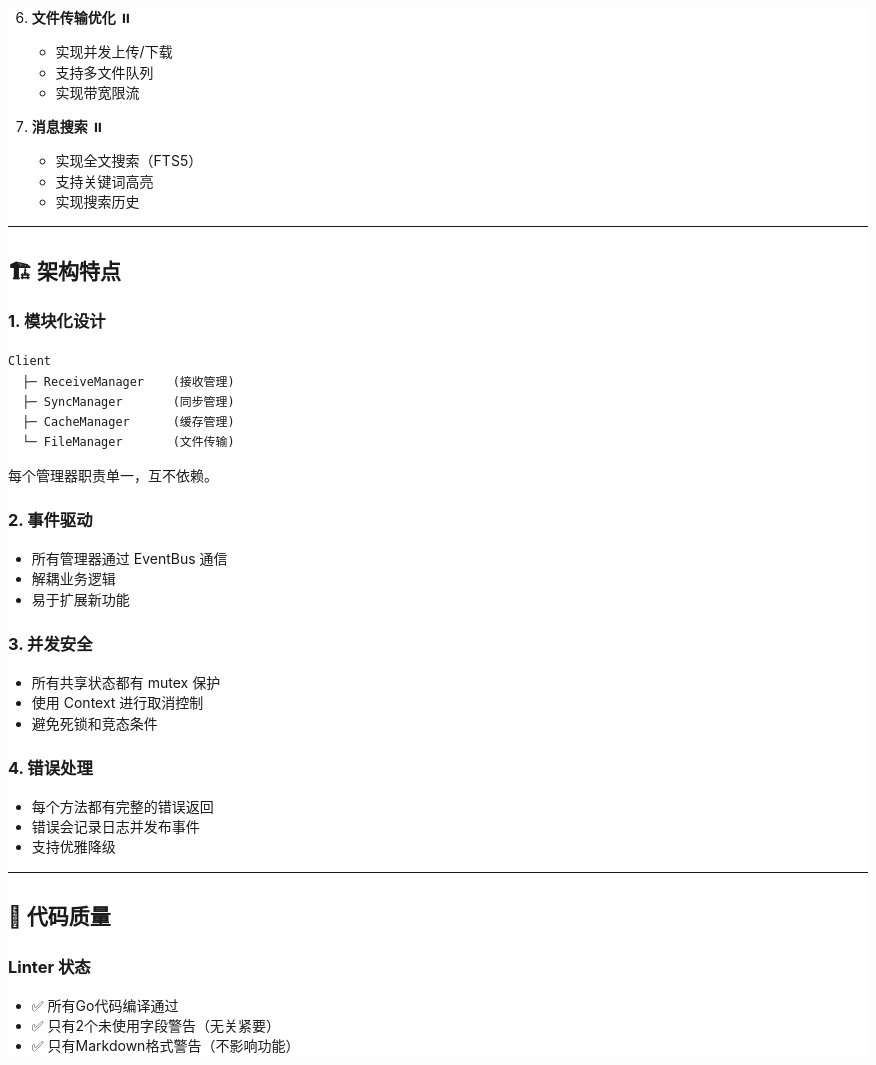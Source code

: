 6. **文件传输优化** ⏸️
   - 实现并发上传/下载
   - 支持多文件队列
   - 实现带宽限流

7. **消息搜索** ⏸️
   - 实现全文搜索（FTS5）
   - 支持关键词高亮
   - 实现搜索历史

---

## 🏗️ 架构特点

### 1. 模块化设计

```
Client
  ├─ ReceiveManager    (接收管理)
  ├─ SyncManager       (同步管理)
  ├─ CacheManager      (缓存管理)
  └─ FileManager       (文件传输)
```

每个管理器职责单一，互不依赖。

### 2. 事件驱动

- 所有管理器通过 EventBus 通信
- 解耦业务逻辑
- 易于扩展新功能

### 3. 并发安全

- 所有共享状态都有 mutex 保护
- 使用 Context 进行取消控制
- 避免死锁和竞态条件

### 4. 错误处理

- 每个方法都有完整的错误返回
- 错误会记录日志并发布事件
- 支持优雅降级

---

## 📝 代码质量

### Linter 状态

- ✅ 所有Go代码编译通过
- ✅ 只有2个未使用字段警告（无关紧要）
- ✅ 只有Markdown格式警告（不影响功能）
